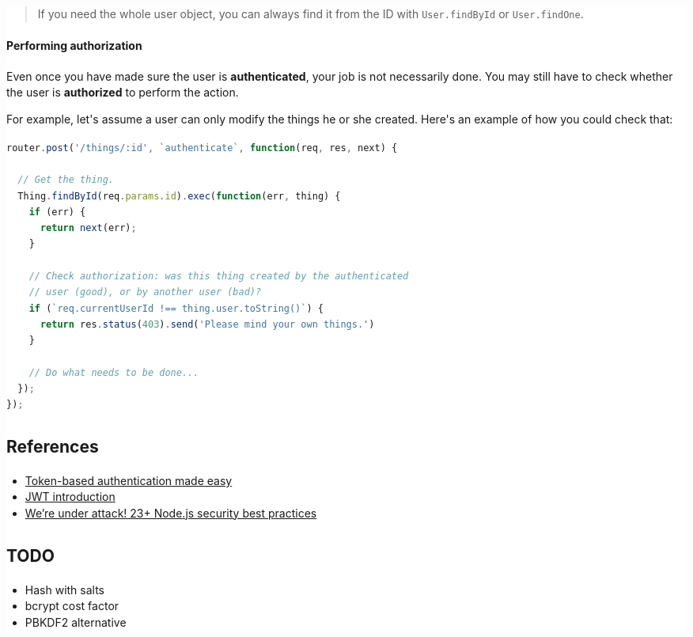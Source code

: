 > If you need the whole user object, you can always find it from the ID with `User.findById` or `User.findOne`.

#### Performing authorization

Even once you have made sure the user is **authenticated**, your job is not necessarily done.
You may still have to check whether the user is **authorized** to perform the action.

For example, let's assume a user can only modify the things he or she created.
Here's an example of how you could check that:

```js
router.post('/things/:id', `authenticate`, function(req, res, next) {

  // Get the thing.
  Thing.findById(req.params.id).exec(function(err, thing) {
    if (err) {
      return next(err);
    }

    // Check authorization: was this thing created by the authenticated
    // user (good), or by another user (bad)?
    if (`req.currentUserId !== thing.user.toString()`) {
      return res.status(403).send('Please mind your own things.')
    }

    // Do what needs to be done...
  });
});
```





## References

* [Token-based authentication made easy](https://auth0.com/learn/token-based-authentication-made-easy/)
* [JWT introduction](https://jwt.io/introduction/)
* [We’re under attack! 23+ Node.js security best practices](https://medium.com/@nodepractices/were-under-attack-23-node-js-security-best-practices-e33c146cb87d)





## TODO

* Hash with salts
* bcrypt cost factor
* PBKDF2 alternative





[bcrypt]: https://en.wikipedia.org/wiki/Bcrypt
[express]: https://expressjs.com
[hash]: https://en.wikipedia.org/wiki/Cryptographic_hash_function
[hash-function]: https://en.wikipedia.org/wiki/Hash_function
[hash-non-crypto]: https://en.wikipedia.org/wiki/Hash_function
[hmac]: https://en.wikipedia.org/wiki/HMAC
[jwt]: https://jwt.io
[jwt-claims]: https://www.iana.org/assignments/jwt/jwt.xhtml
[mongoose]: https://mongoosejs.com
[salt]: https://en.wikipedia.org/wiki/Salt_(cryptography)

